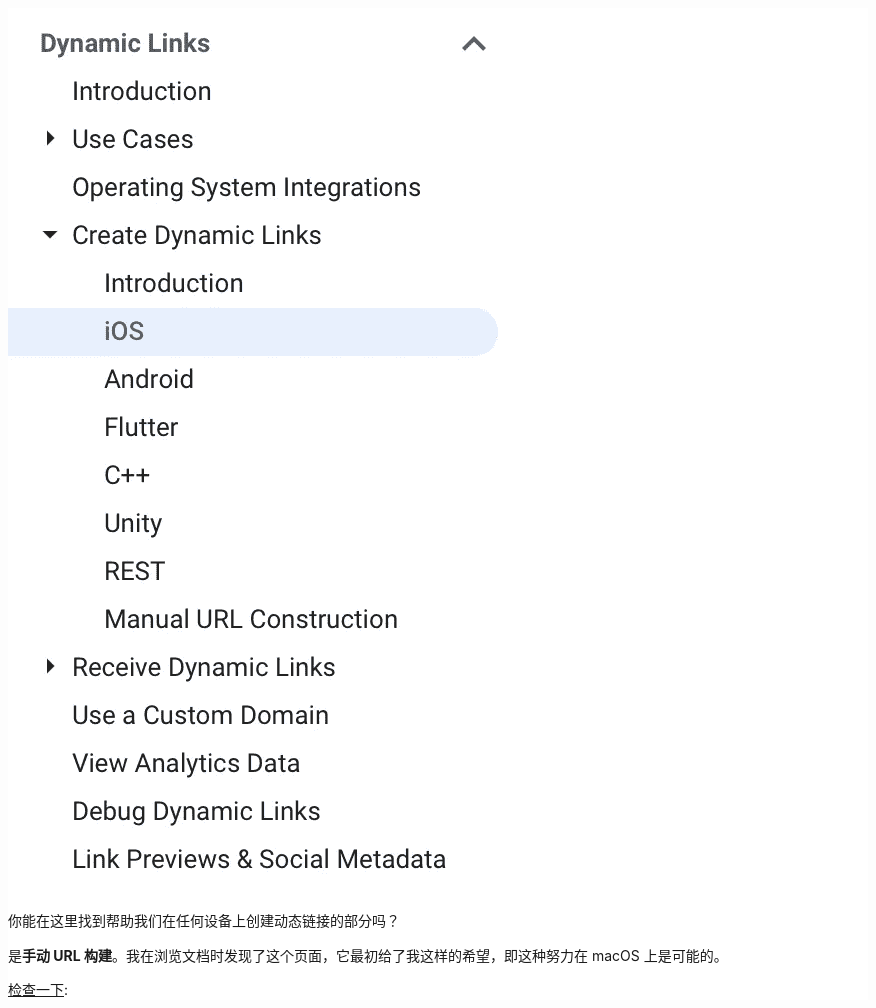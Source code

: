 ![](img/a33f6aa523468666479d67a550751e10.png)

你能在这里找到帮助我们在任何设备上创建动态链接的部分吗？

是**手动 URL 构建**。我在浏览文档时发现了这个页面，它最初给了我这样的希望，即这种努力在 macOS 上是可能的。

[检查一下](https://firebase.google.com/docs/dynamic-links/create-manually?authuser=0):
